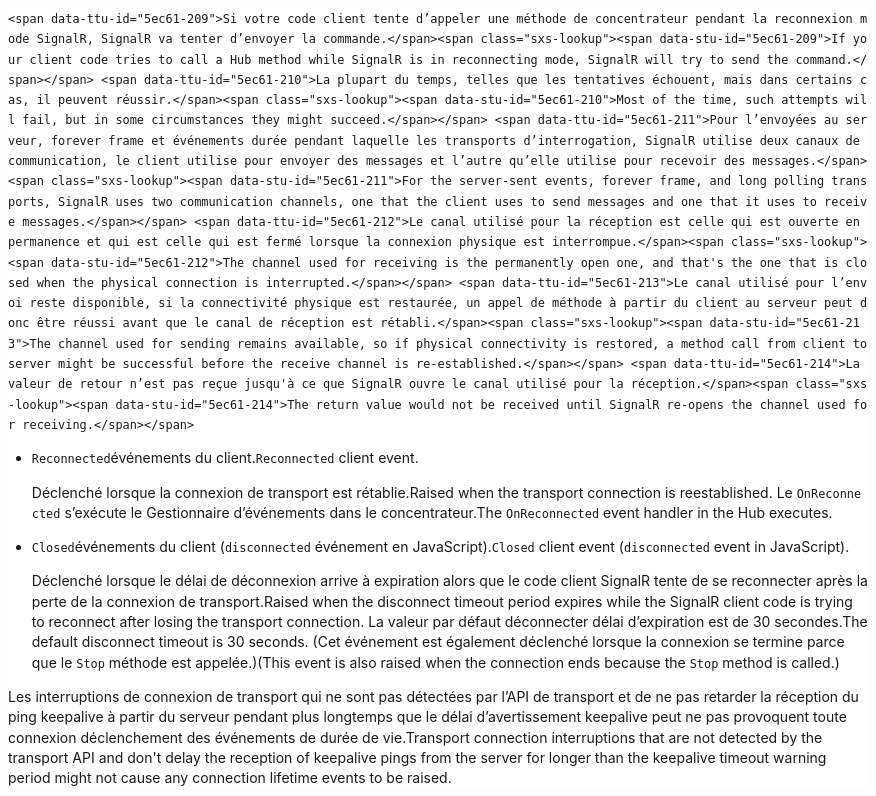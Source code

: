     <span data-ttu-id="5ec61-209">Si votre code client tente d’appeler une méthode de concentrateur pendant la reconnexion mode SignalR, SignalR va tenter d’envoyer la commande.</span><span class="sxs-lookup"><span data-stu-id="5ec61-209">If your client code tries to call a Hub method while SignalR is in reconnecting mode, SignalR will try to send the command.</span></span> <span data-ttu-id="5ec61-210">La plupart du temps, telles que les tentatives échouent, mais dans certains cas, il peuvent réussir.</span><span class="sxs-lookup"><span data-stu-id="5ec61-210">Most of the time, such attempts will fail, but in some circumstances they might succeed.</span></span> <span data-ttu-id="5ec61-211">Pour l’envoyées au serveur, forever frame et événements durée pendant laquelle les transports d’interrogation, SignalR utilise deux canaux de communication, le client utilise pour envoyer des messages et l’autre qu’elle utilise pour recevoir des messages.</span><span class="sxs-lookup"><span data-stu-id="5ec61-211">For the server-sent events, forever frame, and long polling transports, SignalR uses two communication channels, one that the client uses to send messages and one that it uses to receive messages.</span></span> <span data-ttu-id="5ec61-212">Le canal utilisé pour la réception est celle qui est ouverte en permanence et qui est celle qui est fermé lorsque la connexion physique est interrompue.</span><span class="sxs-lookup"><span data-stu-id="5ec61-212">The channel used for receiving is the permanently open one, and that's the one that is closed when the physical connection is interrupted.</span></span> <span data-ttu-id="5ec61-213">Le canal utilisé pour l’envoi reste disponible, si la connectivité physique est restaurée, un appel de méthode à partir du client au serveur peut donc être réussi avant que le canal de réception est rétabli.</span><span class="sxs-lookup"><span data-stu-id="5ec61-213">The channel used for sending remains available, so if physical connectivity is restored, a method call from client to server might be successful before the receive channel is re-established.</span></span> <span data-ttu-id="5ec61-214">La valeur de retour n’est pas reçue jusqu'à ce que SignalR ouvre le canal utilisé pour la réception.</span><span class="sxs-lookup"><span data-stu-id="5ec61-214">The return value would not be received until SignalR re-opens the channel used for receiving.</span></span>
- <span data-ttu-id="5ec61-215">`Reconnected`événements du client.</span><span class="sxs-lookup"><span data-stu-id="5ec61-215">`Reconnected` client event.</span></span>

    <span data-ttu-id="5ec61-216">Déclenché lorsque la connexion de transport est rétablie.</span><span class="sxs-lookup"><span data-stu-id="5ec61-216">Raised when the transport connection is reestablished.</span></span> <span data-ttu-id="5ec61-217">Le `OnReconnected` s’exécute le Gestionnaire d’événements dans le concentrateur.</span><span class="sxs-lookup"><span data-stu-id="5ec61-217">The `OnReconnected` event handler in the Hub executes.</span></span>
- <span data-ttu-id="5ec61-218">`Closed`événements du client (`disconnected` événement en JavaScript).</span><span class="sxs-lookup"><span data-stu-id="5ec61-218">`Closed` client event (`disconnected` event in JavaScript).</span></span>

    <span data-ttu-id="5ec61-219">Déclenché lorsque le délai de déconnexion arrive à expiration alors que le code client SignalR tente de se reconnecter après la perte de la connexion de transport.</span><span class="sxs-lookup"><span data-stu-id="5ec61-219">Raised when the disconnect timeout period expires while the SignalR client code is trying to reconnect after losing the transport connection.</span></span> <span data-ttu-id="5ec61-220">La valeur par défaut déconnecter délai d’expiration est de 30 secondes.</span><span class="sxs-lookup"><span data-stu-id="5ec61-220">The default disconnect timeout is 30 seconds.</span></span> <span data-ttu-id="5ec61-221">(Cet événement est également déclenché lorsque la connexion se termine parce que le `Stop` méthode est appelée.)</span><span class="sxs-lookup"><span data-stu-id="5ec61-221">(This event is also raised when the connection ends because the `Stop` method is called.)</span></span>

<span data-ttu-id="5ec61-222">Les interruptions de connexion de transport qui ne sont pas détectées par l’API de transport et de ne pas retarder la réception du ping keepalive à partir du serveur pendant plus longtemps que le délai d’avertissement keepalive peut ne pas provoquent toute connexion déclenchement des événements de durée de vie.</span><span class="sxs-lookup"><span data-stu-id="5ec61-222">Transport connection interruptions that are not detected by the transport API and don't delay the reception of keepalive pings from the server for longer than the keepalive timeout warning period might not cause any connection lifetime events to be raised.</span></span>
